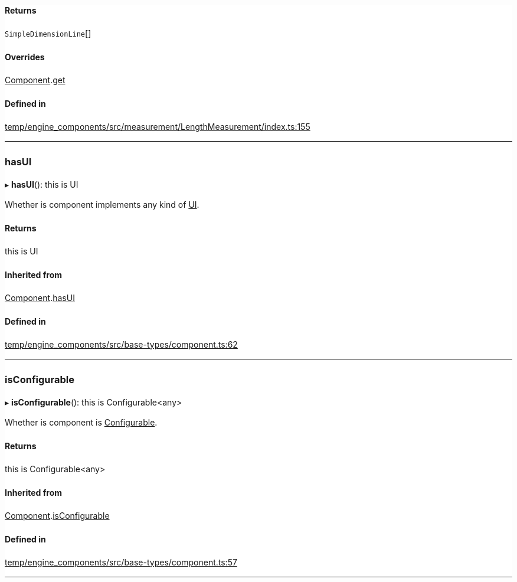 #### Returns

`SimpleDimensionLine`[]

#### Overrides

[Component](openbim_components.Component.md).[get](openbim_components.Component.md#get)

#### Defined in

[temp/engine_components/src/measurement/LengthMeasurement/index.ts:155](https://github.com/ThatOpen/engine_components/blob/31b6f97/src/measurement/LengthMeasurement/index.ts#L155)

---

### hasUI

▸ **hasUI**(): this is UI

Whether is component implements any kind of [UI](../interfaces/openbim_components.UI.md).

#### Returns

this is UI

#### Inherited from

[Component](openbim_components.Component.md).[hasUI](openbim_components.Component.md#hasui)

#### Defined in

[temp/engine_components/src/base-types/component.ts:62](https://github.com/ThatOpen/engine_components/blob/31b6f97/src/base-types/component.ts#L62)

---

### isConfigurable

▸ **isConfigurable**(): this is Configurable<any\>

Whether is component is [Configurable](../interfaces/openbim_components.Configurable.md).

#### Returns

this is Configurable<any\>

#### Inherited from

[Component](openbim_components.Component.md).[isConfigurable](openbim_components.Component.md#isconfigurable)

#### Defined in

[temp/engine_components/src/base-types/component.ts:57](https://github.com/ThatOpen/engine_components/blob/31b6f97/src/base-types/component.ts#L57)

---

